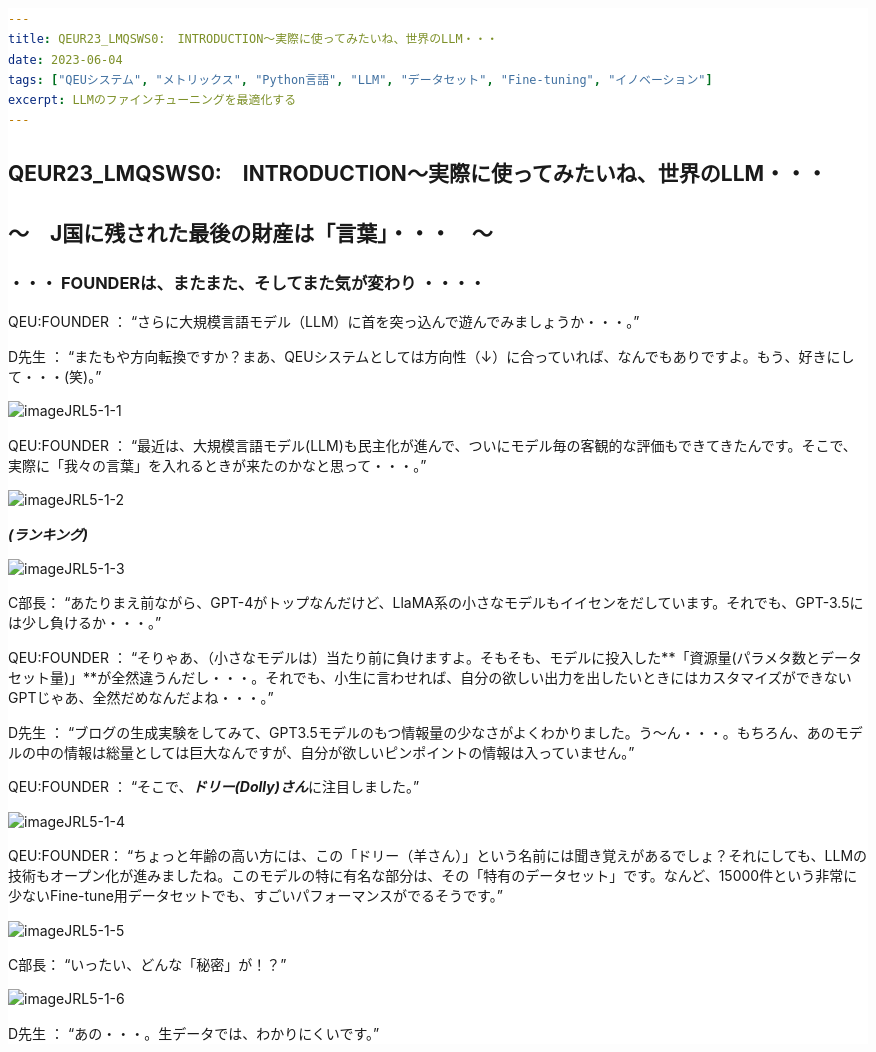 ```yaml
---
title: QEUR23_LMQSWS0:　INTRODUCTION～実際に使ってみたいね、世界のLLM・・・
date: 2023-06-04
tags: ["QEUシステム", "メトリックス", "Python言語", "LLM", "データセット", "Fine-tuning", "イノベーション"]
excerpt: LLMのファインチューニングを最適化する
---
```


## QEUR23_LMQSWS0:　INTRODUCTION～実際に使ってみたいね、世界のLLM・・・

## ～　J国に残された最後の財産は「言葉」・・・　～

### ・・・ FOUNDERは、またまた、そしてまた気が変わり ・・・・

QEU:FOUNDER ： “さらに大規模言語モデル（LLM）に首を突っ込んで遊んでみましょうか・・・。”

D先生 ： “またもや方向転換ですか？まあ、QEUシステムとしては方向性（↓）に合っていれば、なんでもありですよ。もう、好きにして・・・(笑)。”

![imageJRL5-1-1](/2023-06-04-QEUR23_LMQSWS0/imageJRL5-1-1.jpg)


QEU:FOUNDER ： “最近は、大規模言語モデル(LLM)も民主化が進んで、ついにモデル毎の客観的な評価もできてきたんです。そこで、実際に「我々の言葉」を入れるときが来たのかなと思って・・・。”

![imageJRL5-1-2](/2023-06-04-QEUR23_LMQSWS0/imageJRL5-1-2.jpg)


***(ランキング)***

![imageJRL5-1-3](/2023-06-04-QEUR23_LMQSWS0/imageJRL5-1-3.jpg)

C部長： “あたりまえ前ながら、GPT-4がトップなんだけど、LlaMA系の小さなモデルもイイセンをだしています。それでも、GPT-3.5には少し負けるか・・・。”

QEU:FOUNDER ： “そりゃあ、（小さなモデルは）当たり前に負けますよ。そもそも、モデルに投入した**「資源量(パラメタ数とデータセット量)」**が全然違うんだし・・・。それでも、小生に言わせれば、自分の欲しい出力を出したいときにはカスタマイズができないGPTじゃあ、全然だめなんだよね・・・。”

D先生 ： “ブログの生成実験をしてみて、GPT3.5モデルのもつ情報量の少なさがよくわかりました。う～ん・・・。もちろん、あのモデルの中の情報は総量としては巨大なんですが、自分が欲しいピンポイントの情報は入っていません。”

QEU:FOUNDER ： “そこで、***ドリー(Dolly)さん***に注目しました。”

![imageJRL5-1-4](/2023-06-04-QEUR23_LMQSWS0/imageJRL5-1-4.jpg)


QEU:FOUNDER： “ちょっと年齢の高い方には、この「ドリー（羊さん）」という名前には聞き覚えがあるでしょ？それにしても、LLMの技術もオープン化が進みましたね。このモデルの特に有名な部分は、その「特有のデータセット」です。なんど、15000件という非常に少ないFine-tune用データセットでも、すごいパフォーマンスがでるそうです。”

![imageJRL5-1-5](/2023-06-04-QEUR23_LMQSWS0/imageJRL5-1-5.jpg)

C部長： “いったい、どんな「秘密」が！？”

![imageJRL5-1-6](/2023-06-04-QEUR23_LMQSWS0/imageJRL5-1-6.jpg)

D先生 ： “あの・・・。生データでは、わかりにくいです。”
